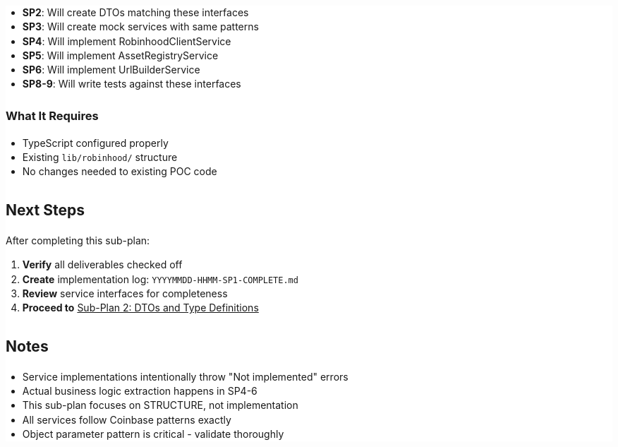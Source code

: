 - **SP2**: Will create DTOs matching these interfaces
- **SP3**: Will create mock services with same patterns
- **SP4**: Will implement RobinhoodClientService
- **SP5**: Will implement AssetRegistryService
- **SP6**: Will implement UrlBuilderService
- **SP8-9**: Will write tests against these interfaces

### What It Requires

- TypeScript configured properly
- Existing `lib/robinhood/` structure
- No changes needed to existing POC code

## Next Steps

After completing this sub-plan:

1. **Verify** all deliverables checked off
2. **Create** implementation log: `YYYYMMDD-HHMM-SP1-COMPLETE.md`
3. **Review** service interfaces for completeness
4. **Proceed to** [Sub-Plan 2: DTOs and Type Definitions](./sub-plan-2-dtos-and-validation.md)

## Notes

- Service implementations intentionally throw "Not implemented" errors
- Actual business logic extraction happens in SP4-6
- This sub-plan focuses on STRUCTURE, not implementation
- All services follow Coinbase patterns exactly
- Object parameter pattern is critical - validate thoroughly

